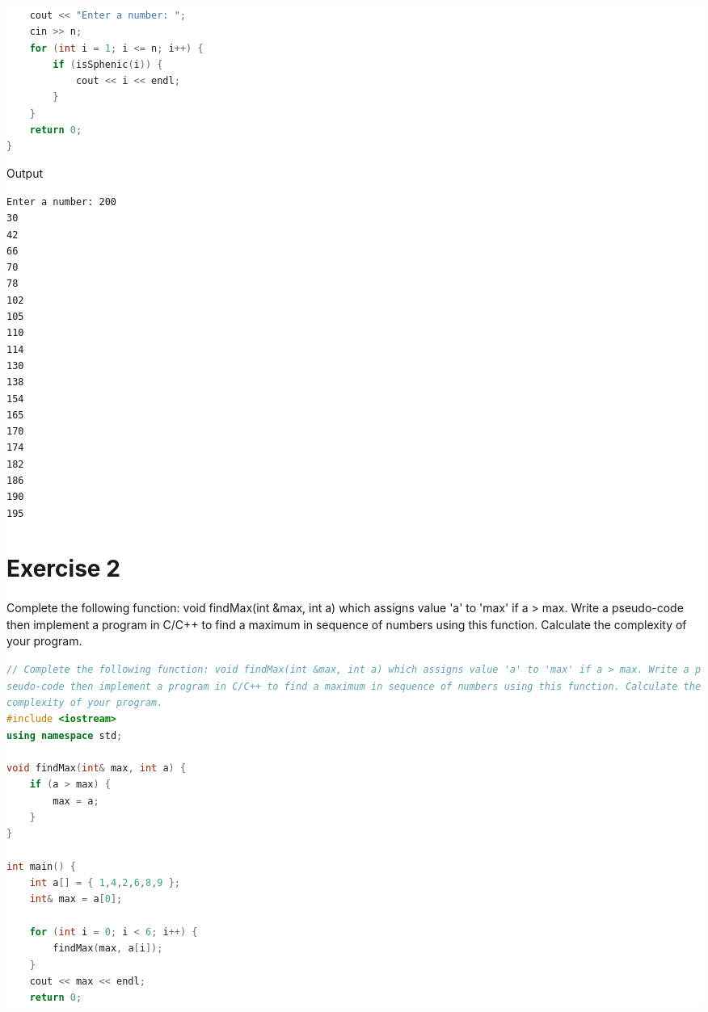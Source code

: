 ```cpp
    cout << "Enter a number: ";
    cin >> n;
    for (int i = 1; i <= n; i++) {
        if (isSphenic(i)) {
            cout << i << endl;
        }
    }
    return 0;
}
```

Output

```
Enter a number: 200
30
42
66
70
78
102
105
110
114
130
138
154
165
170
174
182
186
190
195
```

# Exercise 2

Complete the following function: void findMax(int &max, int a) which assigns value 'a' to 'max' if a > max. Write a pseudo-code then implement a program in C/C++ to find a maximum in sequence of numbers using this function. Calculate the complexity of your program.

```cpp
// Complete the following function: void findMax(int &max, int a) which assigns value 'a' to 'max' if a > max. Write a pseudo-code then implement a program in C/C++ to find a maximum in sequence of numbers using this function. Calculate the complexity of your program.
#include <iostream>
using namespace std;

void findMax(int& max, int a) {
    if (a > max) {
        max = a;
    }
}

int main() {
    int a[] = { 1,4,2,6,8,9 };
    int& max = a[0];

    for (int i = 0; i < 6; i++) {
        findMax(max, a[i]);
    }
    cout << max << endl;
    return 0;
```